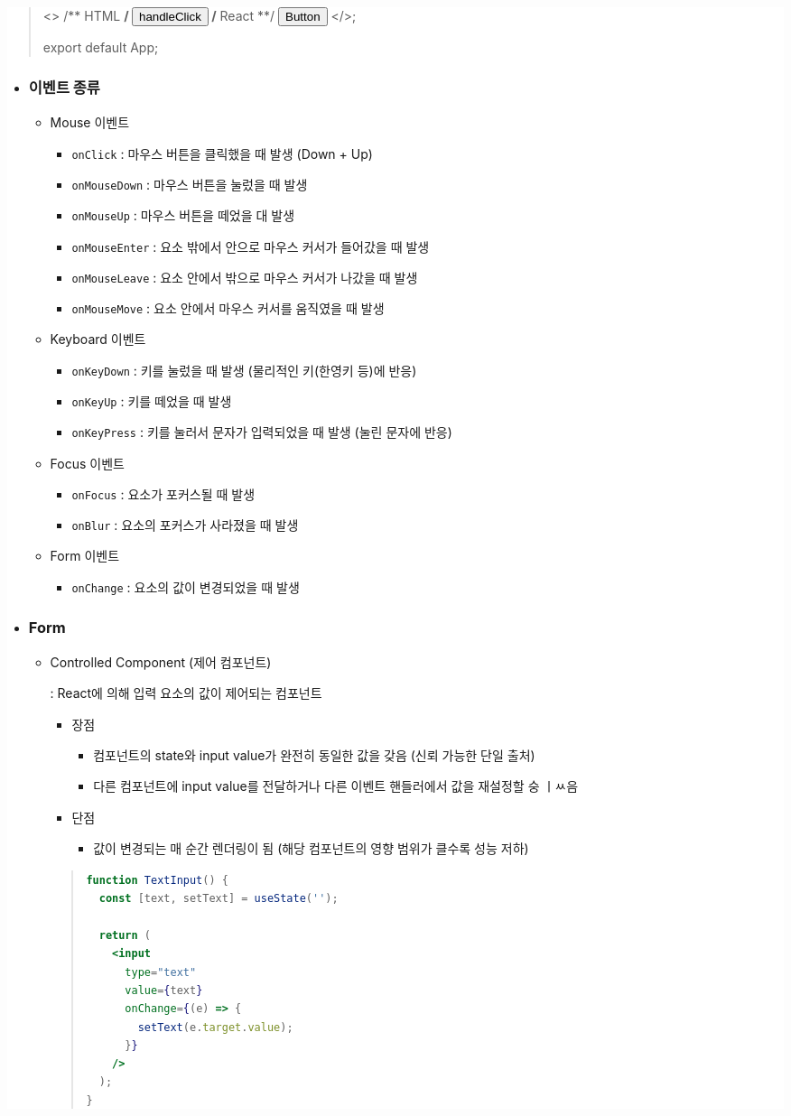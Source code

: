   > <>
  >   /** HTML **/
  >   <button onclick="handleClick()">handleClick</button>
  >   /** React **/
  >   <button onClick={handleClick}>Button</button>
  > </>;
  > 
  > export default App;
  > ```

- ### 이벤트 종류
  
  - Mouse 이벤트
    
    - `onClick` : 마우스 버튼을 클릭했을 때 발생 (Down + Up)
    
    - `onMouseDown` : 마우스 버튼을 눌렀을 때 발생
    
    - `onMouseUp` : 마우스 버튼을 떼었을 대 발생
    
    - `onMouseEnter` : 요소 밖에서 안으로 마우스 커서가 들어갔을 때 발생
    
    - `onMouseLeave` : 요소 안에서 밖으로 마우스 커서가 나갔을 때 발생
    
    - `onMouseMove` : 요소 안에서 마우스 커서를 움직였을 때 발생
  
  - Keyboard 이벤트
    
    - `onKeyDown` : 키를 눌렀을 때 발생 (물리적인 키(한영키 등)에 반응)
    
    - `onKeyUp` : 키를 떼었을 때 발생
    
    - `onKeyPress` : 키를 눌러서 문자가 입력되었을 때 발생 (눌린 문자에 반응)
  
  - Focus 이벤트
    
    - `onFocus` : 요소가 포커스될 때 발생
    
    - `onBlur` : 요소의 포커스가 사라졌을 때 발생
  
  - Form 이벤트
    
    - `onChange` : 요소의 값이 변경되었을 때 발생

- ### Form
  
  - Controlled Component (제어 컴포넌트)
    
    : React에 의해 입력 요소의 값이 제어되는 컴포넌트
    
    - 장점
      
      - 컴포넌트의 state와 input value가 완전히 동일한 값을 갖음 (신뢰 가능한 단일 출처)
      
      - 다른 컴포넌트에 input value를 전달하거나 다른 이벤트 핸들러에서 값을 재설정할 숭 ㅣㅆ음
    
    - 단점
      
      - 값이 변경되는 매 순간 렌더링이 됨 (해당 컴포넌트의 영향 범위가 클수록 성능 저하)
    
    > ```jsx
    > function TextInput() {
    >   const [text, setText] = useState('');
    > 
    >   return (
    >     <input
    >       type="text"
    >       value={text}
    >       onChange={(e) => {
    >         setText(e.target.value);
    >       }}
    >     />
    >   );
    > }
    > ```
  
